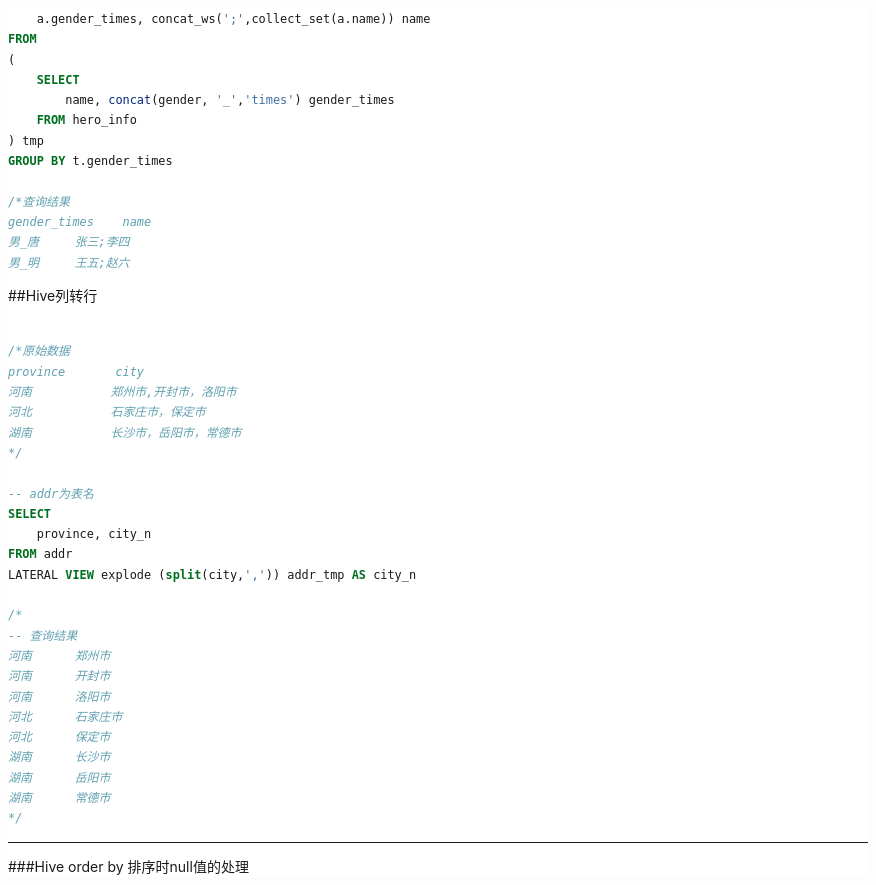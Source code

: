 ```sql
    a.gender_times, concat_ws(';',collect_set(a.name)) name
FROM
(
    SELECT 
        name, concat(gender, '_','times') gender_times
    FROM hero_info
) tmp
GROUP BY t.gender_times
 
/*查询结果
gender_times    name    
男_唐     张三;李四
男_明     王五;赵六

```
##Hive列转行
```sql

/*原始数据
province       city
河南           郑州市,开封市，洛阳市
河北           石家庄市，保定市
湖南           长沙市，岳阳市，常德市
*/
 
-- addr为表名
SELECT
    province, city_n
FROM addr 
LATERAL VIEW explode (split(city,',')) addr_tmp AS city_n
 
/*
-- 查询结果
河南      郑州市
河南      开封市
河南      洛阳市
河北      石家庄市
河北      保定市
湖南      长沙市
湖南      岳阳市
湖南      常德市
*/
```
---
###Hive order by 排序时null值的处理